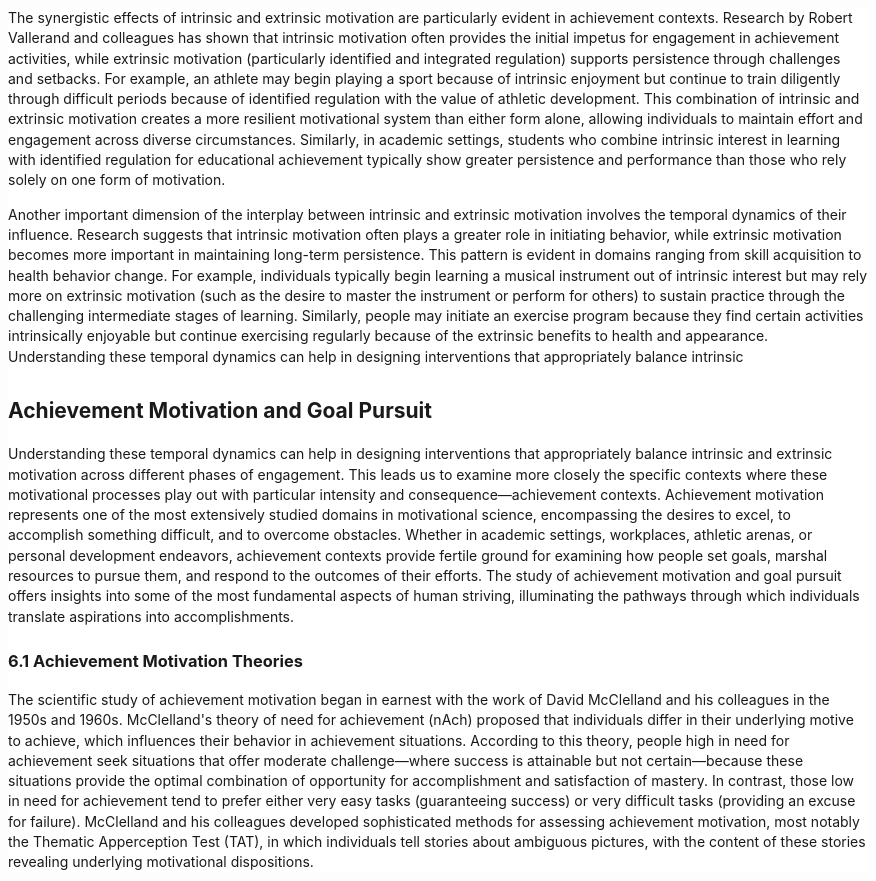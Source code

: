 The synergistic effects of intrinsic and extrinsic motivation are particularly evident in achievement contexts. Research by Robert Vallerand and colleagues has shown that intrinsic motivation often provides the initial impetus for engagement in achievement activities, while extrinsic motivation (particularly identified and integrated regulation) supports persistence through challenges and setbacks. For example, an athlete may begin playing a sport because of intrinsic enjoyment but continue to train diligently through difficult periods because of identified regulation with the value of athletic development. This combination of intrinsic and extrinsic motivation creates a more resilient motivational system than either form alone, allowing individuals to maintain effort and engagement across diverse circumstances. Similarly, in academic settings, students who combine intrinsic interest in learning with identified regulation for educational achievement typically show greater persistence and performance than those who rely solely on one form of motivation.

Another important dimension of the interplay between intrinsic and extrinsic motivation involves the temporal dynamics of their influence. Research suggests that intrinsic motivation often plays a greater role in initiating behavior, while extrinsic motivation becomes more important in maintaining long-term persistence. This pattern is evident in domains ranging from skill acquisition to health behavior change. For example, individuals typically begin learning a musical instrument out of intrinsic interest but may rely more on extrinsic motivation (such as the desire to master the instrument or perform for others) to sustain practice through the challenging intermediate stages of learning. Similarly, people may initiate an exercise program because they find certain activities intrinsically enjoyable but continue exercising regularly because of the extrinsic benefits to health and appearance. Understanding these temporal dynamics can help in designing interventions that appropriately balance intrinsic

## Achievement Motivation and Goal Pursuit

Understanding these temporal dynamics can help in designing interventions that appropriately balance intrinsic and extrinsic motivation across different phases of engagement. This leads us to examine more closely the specific contexts where these motivational processes play out with particular intensity and consequence—achievement contexts. Achievement motivation represents one of the most extensively studied domains in motivational science, encompassing the desires to excel, to accomplish something difficult, and to overcome obstacles. Whether in academic settings, workplaces, athletic arenas, or personal development endeavors, achievement contexts provide fertile ground for examining how people set goals, marshal resources to pursue them, and respond to the outcomes of their efforts. The study of achievement motivation and goal pursuit offers insights into some of the most fundamental aspects of human striving, illuminating the pathways through which individuals translate aspirations into accomplishments.

### 6.1 Achievement Motivation Theories

The scientific study of achievement motivation began in earnest with the work of David McClelland and his colleagues in the 1950s and 1960s. McClelland's theory of need for achievement (nAch) proposed that individuals differ in their underlying motive to achieve, which influences their behavior in achievement situations. According to this theory, people high in need for achievement seek situations that offer moderate challenge—where success is attainable but not certain—because these situations provide the optimal combination of opportunity for accomplishment and satisfaction of mastery. In contrast, those low in need for achievement tend to prefer either very easy tasks (guaranteeing success) or very difficult tasks (providing an excuse for failure). McClelland and his colleagues developed sophisticated methods for assessing achievement motivation, most notably the Thematic Apperception Test (TAT), in which individuals tell stories about ambiguous pictures, with the content of these stories revealing underlying motivational dispositions.
